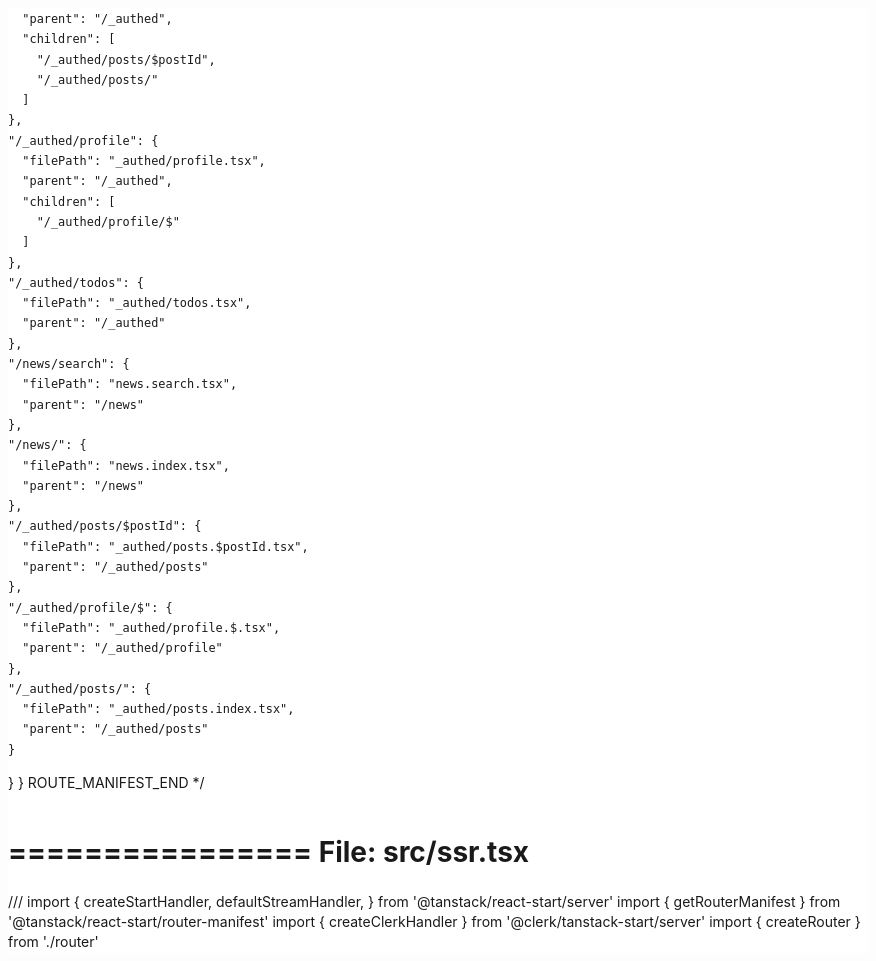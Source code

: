       "parent": "/_authed",
      "children": [
        "/_authed/posts/$postId",
        "/_authed/posts/"
      ]
    },
    "/_authed/profile": {
      "filePath": "_authed/profile.tsx",
      "parent": "/_authed",
      "children": [
        "/_authed/profile/$"
      ]
    },
    "/_authed/todos": {
      "filePath": "_authed/todos.tsx",
      "parent": "/_authed"
    },
    "/news/search": {
      "filePath": "news.search.tsx",
      "parent": "/news"
    },
    "/news/": {
      "filePath": "news.index.tsx",
      "parent": "/news"
    },
    "/_authed/posts/$postId": {
      "filePath": "_authed/posts.$postId.tsx",
      "parent": "/_authed/posts"
    },
    "/_authed/profile/$": {
      "filePath": "_authed/profile.$.tsx",
      "parent": "/_authed/profile"
    },
    "/_authed/posts/": {
      "filePath": "_authed/posts.index.tsx",
      "parent": "/_authed/posts"
    }
  }
}
ROUTE_MANIFEST_END */

================
File: src/ssr.tsx
================
/// <reference types="vinxi/types/server" />
import {
  createStartHandler,
  defaultStreamHandler,
} from '@tanstack/react-start/server'
import { getRouterManifest } from '@tanstack/react-start/router-manifest'
import { createClerkHandler } from '@clerk/tanstack-start/server'
import { createRouter } from './router'
